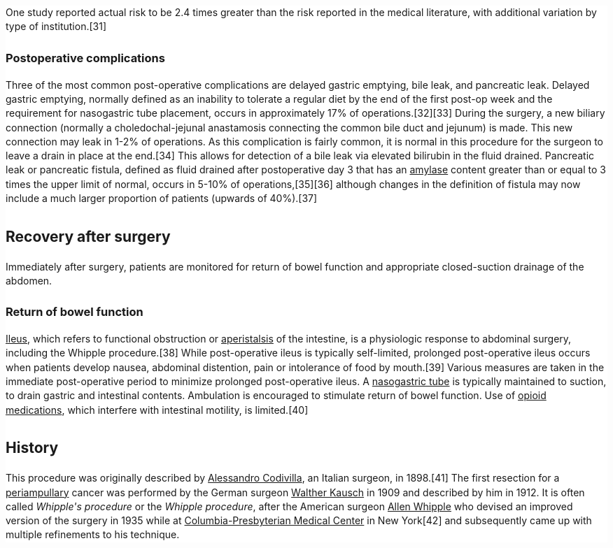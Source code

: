 One study reported actual risk to be 2.4 times greater than the risk
reported in the medical literature, with additional variation by type of
institution.[31]

### Postoperative complications

Three of the most common post-operative complications are delayed
gastric emptying, bile leak, and pancreatic leak. Delayed gastric
emptying, normally defined as an inability to tolerate a regular diet by
the end of the first post-op week and the requirement for nasogastric
tube placement, occurs in approximately 17% of operations.[32][33]
During the surgery, a new biliary connection (normally a
choledochal-jejunal anastamosis connecting the common bile duct and
jejunum) is made. This new connection may leak in 1-2% of operations. As
this complication is fairly common, it is normal in this procedure for
the surgeon to leave a drain in place at the end.[34] This allows for
detection of a bile leak via elevated bilirubin in the fluid drained.
Pancreatic leak or pancreatic fistula, defined as fluid drained after
postoperative day 3 that has an [amylase](amylase "wikilink") content
greater than or equal to 3 times the upper limit of normal, occurs in
5-10% of operations,[35][36] although changes in the definition of
fistula may now include a much larger proportion of patients (upwards of
40%).[37]

## Recovery after surgery

Immediately after surgery, patients are monitored for return of bowel
function and appropriate closed-suction drainage of the abdomen.

### Return of bowel function

[Ileus](Ileus "wikilink"), which refers to functional obstruction or
[aperistalsis](Peristalsis "wikilink") of the intestine, is a
physiologic response to abdominal surgery, including the Whipple
procedure.[38] While post-operative ileus is typically self-limited,
prolonged post-operative ileus occurs when patients develop nausea,
abdominal distention, pain or intolerance of food by mouth.[39] Various
measures are taken in the immediate post-operative period to minimize
prolonged post-operative ileus. A [nasogastric
tube](Nasogastric_intubation "wikilink") is typically maintained to
suction, to drain gastric and intestinal contents. Ambulation is
encouraged to stimulate return of bowel function. Use of [opioid
medications](Opioid "wikilink"), which interfere with intestinal
motility, is limited.[40]

## History

This procedure was originally described by [Alessandro
Codivilla](Alessandro_Codivilla "wikilink"), an Italian surgeon, in
1898.[41] The first resection for a
[periampullary](Ampulla_of_Vater "wikilink") cancer was performed by the
German surgeon [Walther Kausch](Walther_Kausch "wikilink") in 1909 and
described by him in 1912. It is often called *Whipple's procedure* or
the *Whipple procedure*, after the American surgeon [Allen
Whipple](Allen_Whipple "wikilink") who devised an improved version of
the surgery in 1935 while at [Columbia-Presbyterian Medical
Center](NewYork–Presbyterian_Hospital "wikilink") in New York[42] and
subsequently came up with multiple refinements to his technique.
